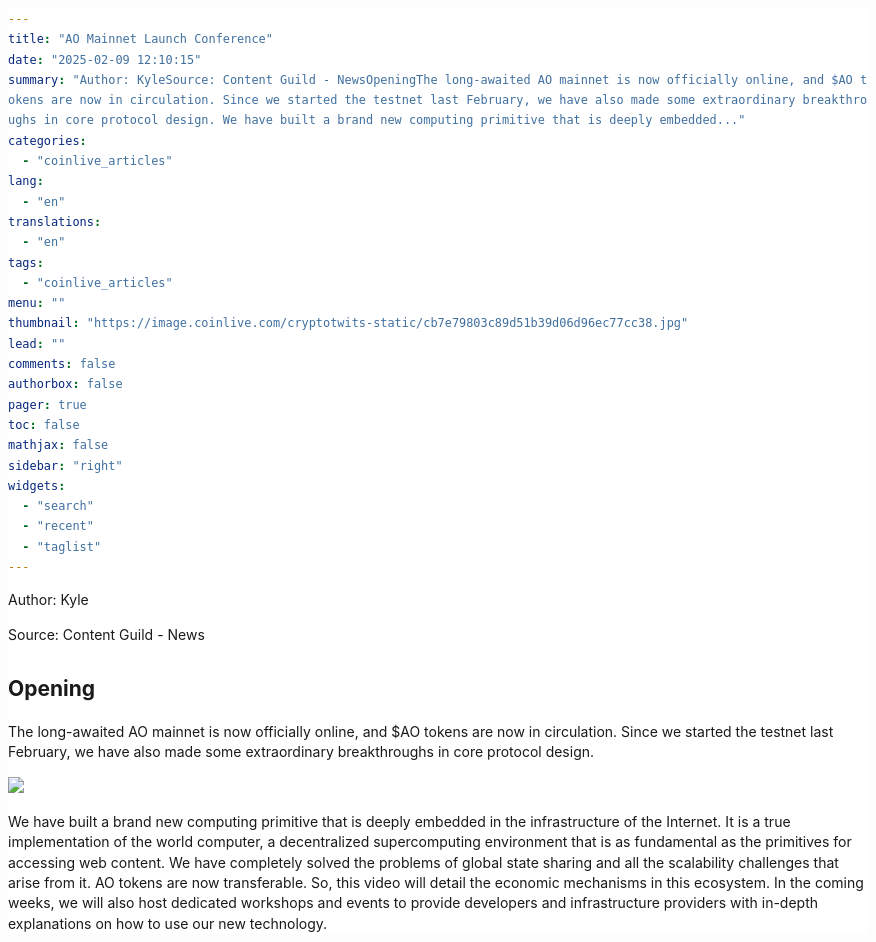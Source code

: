 ```yaml
---
title: "AO Mainnet Launch Conference"
date: "2025-02-09 12:10:15"
summary: "Author: KyleSource: Content Guild - NewsOpeningThe long-awaited AO mainnet is now officially online, and $AO tokens are now in circulation. Since we started the testnet last February, we have also made some extraordinary breakthroughs in core protocol design. We have built a brand new computing primitive that is deeply embedded..."
categories:
  - "coinlive_articles"
lang:
  - "en"
translations:
  - "en"
tags:
  - "coinlive_articles"
menu: ""
thumbnail: "https://image.coinlive.com/cryptotwits-static/cb7e79803c89d51b39d06d96ec77cc38.jpg"
lead: ""
comments: false
authorbox: false
pager: true
toc: false
mathjax: false
sidebar: "right"
widgets:
  - "search"
  - "recent"
  - "taglist"
---
```


Author: Kyle

Source: Content Guild - News

**Opening**
-----------

The long-awaited AO mainnet is now officially online, and $AO tokens are now in circulation. Since we started the testnet last February, we have also made some extraordinary breakthroughs in core protocol design.

![](https://img.jinse.cn/7347692_image3.png)

We have built a brand new computing primitive that is deeply embedded in the infrastructure of the Internet. It is a true implementation of the world computer, a decentralized supercomputing environment that is as fundamental as the primitives for accessing web content. We have completely solved the problems of global state sharing and all the scalability challenges that arise from it. AO tokens are now transferable. So, this video will detail the economic mechanisms in this ecosystem. In the coming weeks, we will also host dedicated workshops and events to provide developers and infrastructure providers with in-depth explanations on how to use our new technology.
